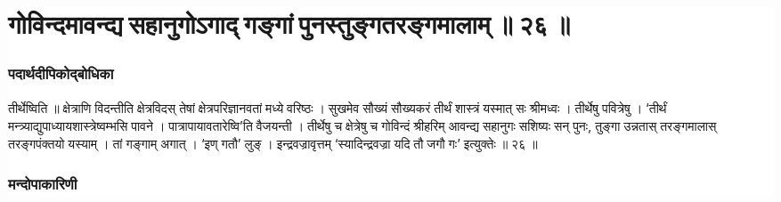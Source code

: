 # गोविन्दमावन्द्य सहानुगोऽगाद् गङ्गां पुनस्तुङ्गतरङ्गमालाम् ॥ २६ ॥

### पदार्थदीपिकोद्बोधिका

तीर्थेष्विति ॥ क्षेत्राणि विदन्तीति क्षेत्रविदस् तेषां क्षेत्रपरिज्ञानवतां मध्ये वरिष्ठः । सुखमेव सौख्यं सौख्यकरं तीर्थं शास्त्रं यस्मात् सः श्रीमध्वः । तीर्थेषु पवित्रेषु । ‘तीर्थं मन्त्र्याद्युपाध्यायशास्त्रेष्वम्भसि पावने । पात्रापायावतारेष्वि’ति वैजयन्ती । तीर्थेषु च क्षेत्रेषु च गोविन्दं श्रीहरिम् आवन्द्य सहानुगः सशिष्यः सन् पुनः, तुङ्गा उन्नतास् तरङ्गमालास् तरङ्गपंक्तयो यस्याम् । तां गङ्गाम् अगात् । ‘इण् गतौ’ लुङ् । इन्द्रवज्रावृत्तम् ‘स्यादिन्द्रवज्रा यदि तौ जगौ गः’ इत्युक्तेः ॥ २६ ॥

### मन्दोपाकारिणी

